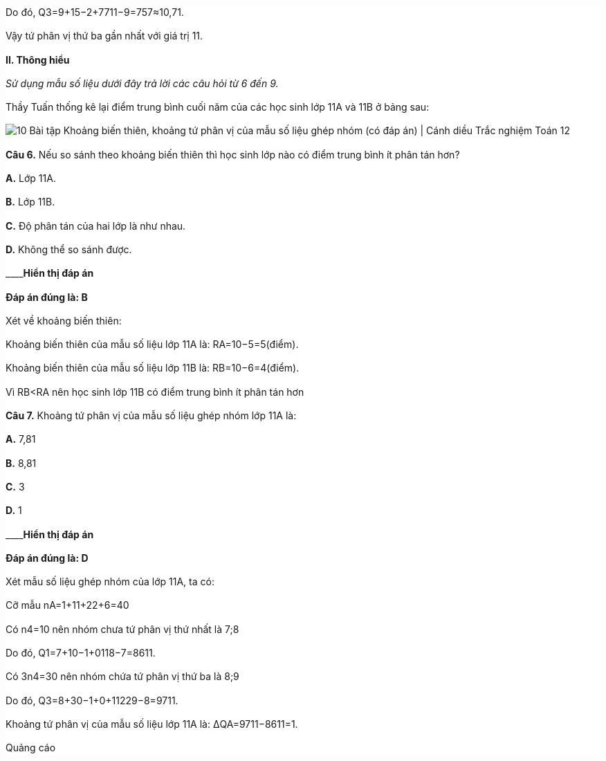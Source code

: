 Do đó, Q3=9+15−2+7711−9=757≈10,71.

Vậy tứ phân vị thứ ba gần nhất với giá trị 11.

**II. Thông hiểu**

_Sử dụng mẫu số liệu dưới đây trả lời các câu hỏi từ 6 đến 9._

Thầy Tuấn thống kê lại điểm trung bình cuối năm của các học sinh lớp 11A và 11B ở bảng sau:

![10 Bài tập Khoảng biến thiên, khoảng tứ phân vị của mẫu số liệu ghép nhóm \(có đáp án\) | Cánh diều Trắc nghiệm Toán 12](https://vietjack.com/toan-12-cd/images/trac-nghiem-bai-1-khoang-bien-thien-khoang-tu-phan-vi-cua-mau-2a.PNG)

**Câu 6.** Nếu so sánh theo khoảng biến thiên thì học sinh lớp nào có điểm trung bình ít phân tán hơn?

**A.** Lớp 11A.

**B.** Lớp 11B. 

**C.** Độ phân tán của hai lớp là như nhau.

**D.** Không thể so sánh được.

____**Hiển thị đáp án**

**Đáp án đúng là: B**

Xét về khoảng biến thiên:

Khoảng biến thiên của mẫu số liệu lớp 11A là: RA=10−5=5(điểm).

Khoảng biến thiên của mẫu số liệu lớp 11B là: RB=10−6=4(điểm).

Vì RB<RA nên học sinh lớp 11B có điểm trung bình ít phân tán hơn

**Câu 7.** Khoảng tứ phân vị của mẫu số liệu ghép nhóm lớp 11A là:

**A.** 7,81

**B.** 8,81

**C.** 3

**D.** 1

____**Hiển thị đáp án**

**Đáp án đúng là: D**

Xét mẫu số liệu ghép nhóm của lớp 11A, ta có:

Cỡ mẫu nA=1+11+22+6=40

Có n4=10 nên nhóm chưa tứ phân vị thứ nhất là 7;8

Do đó, Q1=7+10−1+0118−7=8611.

Có 3n4=30 nên nhóm chứa tứ phân vị thứ ba là 8;9

Do đó, Q3=8+30−1+0+11229−8=9711.

Khoảng tứ phân vị của mẫu số liệu lớp 11A là: ΔQA=9711−8611=1.

Quảng cáo
